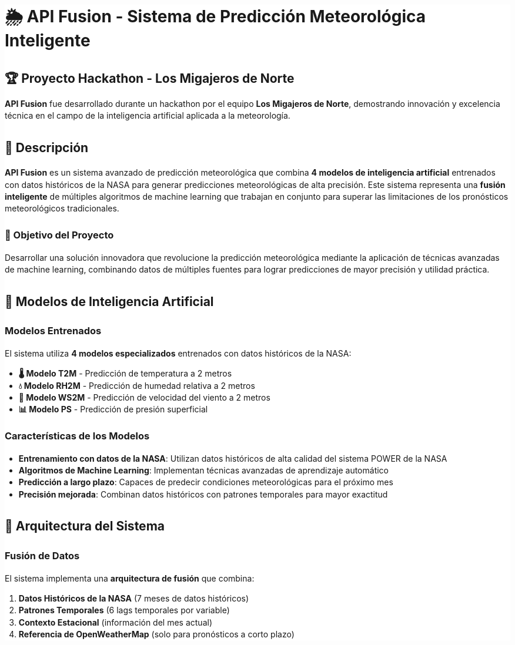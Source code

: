 # 🌦️ API Fusion - Sistema de Predicción Meteorológica Inteligente

## 🏆 Proyecto Hackathon - Los Migajeros de Norte

**API Fusion** fue desarrollado durante un hackathon por el equipo **Los Migajeros de Norte**, demostrando innovación y excelencia técnica en el campo de la inteligencia artificial aplicada a la meteorología.

## 🚀 Descripción

**API Fusion** es un sistema avanzado de predicción meteorológica que combina **4 modelos de inteligencia artificial** entrenados con datos históricos de la NASA para generar predicciones meteorológicas de alta precisión. Este sistema representa una **fusión inteligente** de múltiples algoritmos de machine learning que trabajan en conjunto para superar las limitaciones de los pronósticos meteorológicos tradicionales.

### 🎯 Objetivo del Proyecto
Desarrollar una solución innovadora que revolucione la predicción meteorológica mediante la aplicación de técnicas avanzadas de machine learning, combinando datos de múltiples fuentes para lograr predicciones de mayor precisión y utilidad práctica.

## 🧠 Modelos de Inteligencia Artificial

### Modelos Entrenados
El sistema utiliza **4 modelos especializados** entrenados con datos históricos de la NASA:

- **🌡️ Modelo T2M** - Predicción de temperatura a 2 metros
- **💧 Modelo RH2M** - Predicción de humedad relativa a 2 metros  
- **💨 Modelo WS2M** - Predicción de velocidad del viento a 2 metros
- **📊 Modelo PS** - Predicción de presión superficial

### Características de los Modelos
- **Entrenamiento con datos de la NASA**: Utilizan datos históricos de alta calidad del sistema POWER de la NASA
- **Algoritmos de Machine Learning**: Implementan técnicas avanzadas de aprendizaje automático
- **Predicción a largo plazo**: Capaces de predecir condiciones meteorológicas para el próximo mes
- **Precisión mejorada**: Combinan datos históricos con patrones temporales para mayor exactitud

## 🔬 Arquitectura del Sistema

### Fusión de Datos
El sistema implementa una **arquitectura de fusión** que combina:

1. **Datos Históricos de la NASA** (7 meses de datos históricos)
2. **Patrones Temporales** (6 lags temporales por variable)
3. **Contexto Estacional** (información del mes actual)
4. **Referencia de OpenWeatherMap** (solo para pronósticos a corto plazo)
